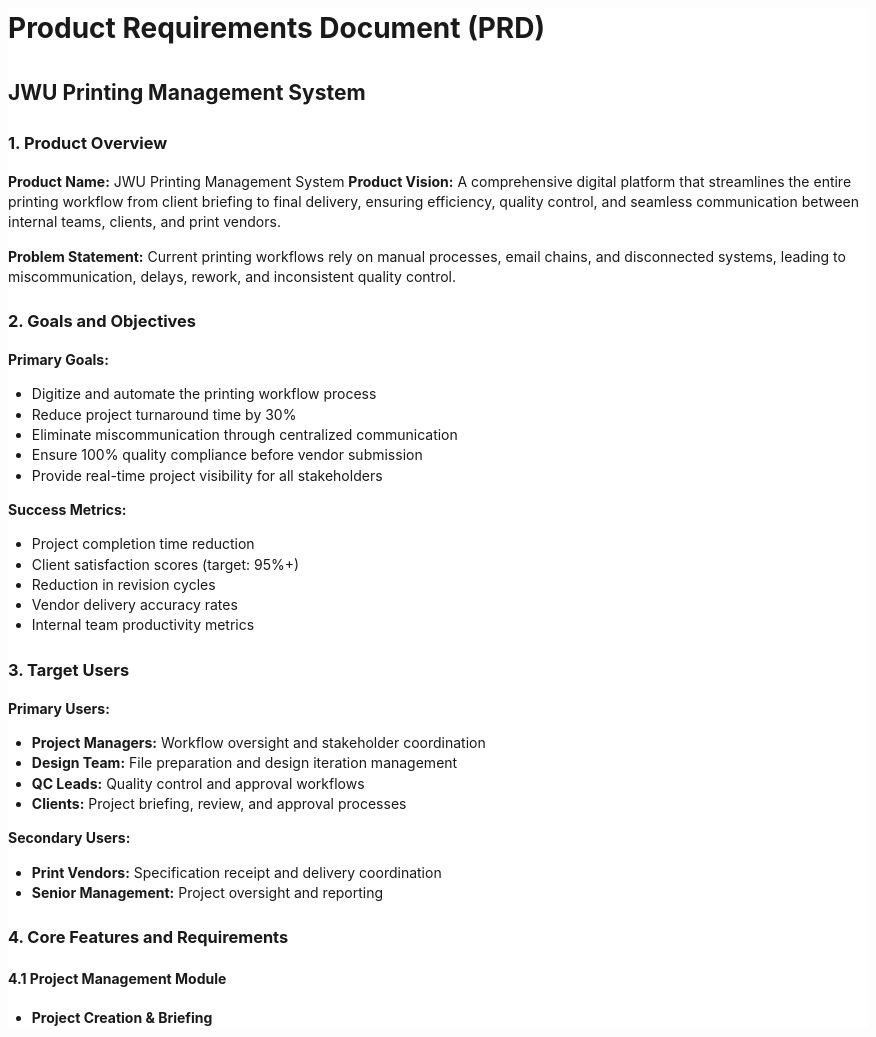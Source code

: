 # Product Requirements Document (PRD)

## JWU Printing Management System

### 1. Product Overview

**Product Name:** JWU Printing Management System
**Product Vision:** A comprehensive digital platform that streamlines the entire printing workflow from client briefing to final delivery, ensuring efficiency, quality control, and seamless communication between internal teams, clients, and print vendors.

**Problem Statement:** Current printing workflows rely on manual processes, email chains, and disconnected systems, leading to miscommunication, delays, rework, and inconsistent quality control.

### 2. Goals and Objectives

**Primary Goals:**

- Digitize and automate the printing workflow process
- Reduce project turnaround time by 30%
- Eliminate miscommunication through centralized communication
- Ensure 100% quality compliance before vendor submission
- Provide real-time project visibility for all stakeholders


**Success Metrics:**

- Project completion time reduction
- Client satisfaction scores (target: 95%+)
- Reduction in revision cycles
- Vendor delivery accuracy rates
- Internal team productivity metrics


### 3. Target Users

**Primary Users:**

- **Project Managers:** Workflow oversight and stakeholder coordination
- **Design Team:** File preparation and design iteration management
- **QC Leads:** Quality control and approval workflows
- **Clients:** Project briefing, review, and approval processes


**Secondary Users:**

- **Print Vendors:** Specification receipt and delivery coordination
- **Senior Management:** Project oversight and reporting


### 4. Core Features and Requirements

#### 4.1 Project Management Module

- **Project Creation & Briefing**
